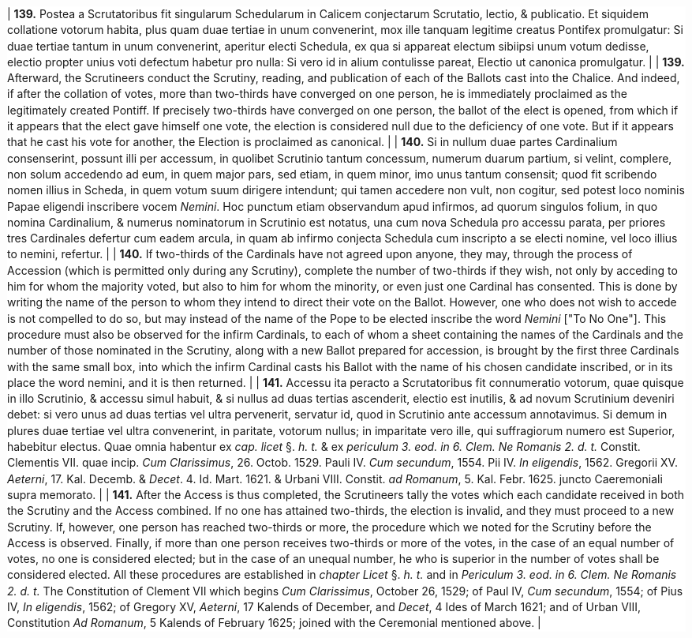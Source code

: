 | **139.** Postea a Scrutatoribus fit singularum Schedularum in Calicem conjectarum Scrutatio, lectio, & publicatio. Et siquidem collatione votorum habita, plus quam duae tertiae in unum convenerint, mox ille tanquam legitime creatus Pontifex promulgatur: Si duae tertiae tantum in unum convenerint, aperitur electi Schedula, ex qua si appareat electum sibiipsi unum votum dedisse, electio propter unius voti defectum habetur pro nulla: Si vero id in alium contulisse pareat, Electio ut canonica promulgatur. | | **139.** Afterward, the Scrutineers conduct the Scrutiny, reading, and publication of each of the Ballots cast into the Chalice. And indeed, if after the collation of votes, more than two-thirds have converged on one person, he is immediately proclaimed as the legitimately created Pontiff. If precisely two-thirds have converged on one person, the ballot of the elect is opened, from which if it appears that the elect gave himself one vote, the election is considered null due to the deficiency of one vote. But if it appears that he cast his vote for another, the Election is proclaimed as canonical. |
| **140.** Si in nullum duae partes Cardinalium consenserint, possunt illi per accessum, in quolibet Scrutinio tantum concessum, numerum duarum partium, si velint, complere, non solum accedendo ad eum, in quem major pars, sed etiam, in quem minor, imo unus tantum consensit; quod fit scribendo nomen illius in Scheda, in quem votum suum dirigere intendunt; qui tamen accedere non vult, non cogitur, sed potest loco nominis Papae eligendi inscribere vocem *Nemini*. Hoc punctum etiam observandum apud infirmos, ad quorum singulos folium, in quo nomina Cardinalium, & numerus nominatorum in Scrutinio est notatus, una cum nova Schedula pro accessu parata, per priores tres Cardinales defertur cum eadem arcula, in quam ab infirmo conjecta Schedula cum inscripto a se electi nomine, vel loco illius to nemini, refertur. | | **140.** If two-thirds of the Cardinals have not agreed upon anyone, they may, through the process of Accession (which is permitted only during any Scrutiny), complete the number of two-thirds if they wish, not only by acceding to him for whom the majority voted, but also to him for whom the minority, or even just one Cardinal has consented. This is done by writing the name of the person to whom they intend to direct their vote on the Ballot. However, one who does not wish to accede is not compelled to do so, but may instead of the name of the Pope to be elected inscribe the word *Nemini* ["To No One"]. This procedure must also be observed for the infirm Cardinals, to each of whom a sheet containing the names of the Cardinals and the number of those nominated in the Scrutiny, along with a new Ballot prepared for accession, is brought by the first three Cardinals with the same small box, into which the infirm Cardinal casts his Ballot with the name of his chosen candidate inscribed, or in its place the word nemini, and it is then returned. |
| **141.** Accessu ita peracto a Scrutatoribus fit connumeratio votorum, quae quisque in illo Scrutinio, & accessu simul habuit, & si nullus ad duas tertias ascenderit, electio est inutilis, & ad novum Scrutinium deveniri debet: si vero unus ad duas tertias vel ultra pervenerit, servatur id, quod in Scrutinio ante accessum annotavimus. Si demum in plures duae tertiae vel ultra convenerint, in paritate, votorum nullus; in imparitate vero ille, qui suffragiorum numero est Superior, habebitur electus. Quae omnia habentur ex *cap. licet* §. *h. t.* & ex *periculum 3. eod. in 6. Clem. Ne Romanis 2. d. t.* Constit. Clementis VII. quae incip. *Cum Clarissimus*, 26. Octob. 1529. Pauli IV. *Cum secundum*, 1554. Pii IV. *In eligendis*, 1562. Gregorii XV. *Aeterni*, 17. Kal. Decemb. & *Decet*. 4. Id. Mart. 1621. & Urbani VIII. Constit. *ad Romanum*, 5. Kal. Febr. 1625. juncto Caeremoniali supra memorato. | | **141.** After the Access is thus completed, the Scrutineers tally the votes which each candidate received in both the Scrutiny and the Access combined. If no one has attained two-thirds, the election is invalid, and they must proceed to a new Scrutiny. If, however, one person has reached two-thirds or more, the procedure which we noted for the Scrutiny before the Access is observed. Finally, if more than one person receives two-thirds or more of the votes, in the case of an equal number of votes, no one is considered elected; but in the case of an unequal number, he who is superior in the number of votes shall be considered elected. All these procedures are established in *chapter Licet* §. *h. t.* and in *Periculum 3. eod. in 6. Clem. Ne Romanis 2. d. t.* The Constitution of Clement VII which begins *Cum Clarissimus*, October 26, 1529; of Paul IV, *Cum secundum*, 1554; of Pius IV, *In eligendis*, 1562; of Gregory XV, *Aeterni*, 17 Kalends of December, and *Decet*, 4 Ides of March 1621; and of Urban VIII, Constitution *Ad Romanum*, 5 Kalends of February 1625; joined with the Ceremonial mentioned above. |